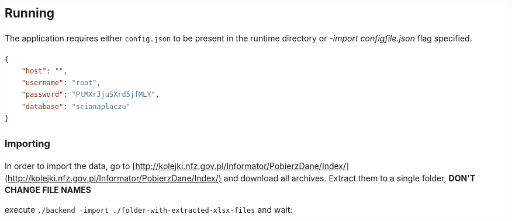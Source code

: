 ## Running

The application requires either ``config.json`` to be present in the runtime directory or *-import configfile.json* flag specified.

```json
{
	"host": "",
	"username": "root",
	"password": "PtMXrJjuSXrd5jfMLY",
	"database": "scianaplaczu"
}
```

### Importing

In order to import the data, go to [http://kolejki.nfz.gov.pl/Informator/PobierzDane/Index/](http://kolejki.nfz.gov.pl/Informator/PobierzDane/Index/) and download all archives. Extract them to a single folder, **DON'T CHANGE FILE NAMES**

execute ``./backend -import ./folder-with-extracted-xlsx-files`` and wait:
